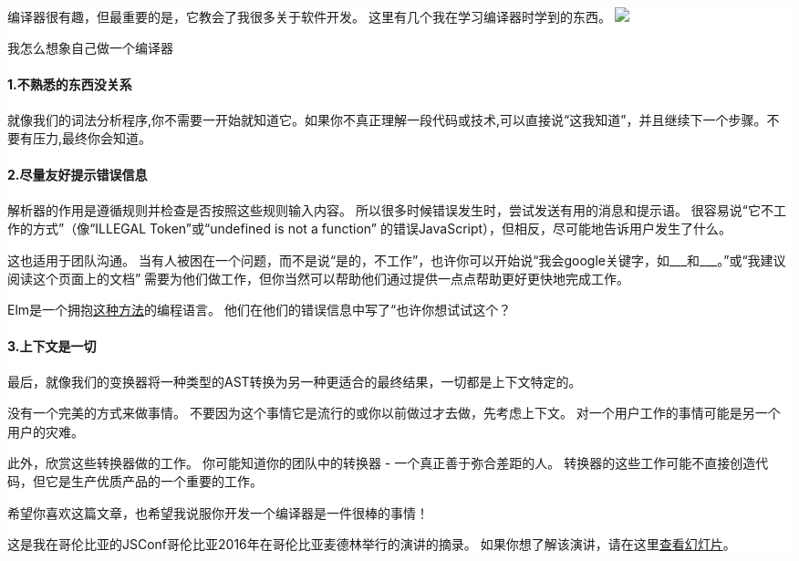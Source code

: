 编译器很有趣，但最重要的是，它教会了我很多关于软件开发。 这里有几个我在学习编译器时学到的东西。
<img src="/images/1-AREFc7UVIAu_YIgk46EwaA.png" />

我怎么想象自己做一个编译器

#### 1.不熟悉的东西没关系

就像我们的词法分析程序,你不需要一开始就知道它。如果你不真正理解一段代码或技术,可以直接说“这我知道”，并且继续下一个步骤。不要有压力,最终你会知道。

#### 2.尽量友好提示错误信息

解析器的作用是遵循规则并检查是否按照这些规则输入内容。 所以很多时候错误发生时，尝试发送有用的消息和提示语。 很容易说“它不工作的方式”（像“ILLEGAL Token”或“undefined is not a function” 的错误JavaScript），但相反，尽可能地告诉用户发生了什么。

这也适用于团队沟通。 当有人被困在一个问题，而不是说“是的，不工作”，也许你可以开始说“我会google关键字，如___和___。”或“我建议阅读这个页面上的文档” 需要为他们做工作，但你当然可以帮助他们通过提供一点点帮助更好更快地完成工作。

Elm是一个拥抱<a href="http://elm-lang.org/blog/compiler-errors-for-humans">这种方法</a>的编程语言。 他们在他们的错误信息中写了“也许你想试试这个？

#### 3.上下文是一切

最后，就像我们的变换器将一种类型的AST转换为另一种更适合的最终结果，一切都是上下文特定的。

没有一个完美的方式来做事情。 不要因为这个事情它是流行的或你以前做过才去做，先考虑上下文。 对一个用户工作的事情可能是另一个用户的灾难。

此外，欣赏这些转换器做的工作。 你可能知道你的团队中的转换器 - 一个真正善于弥合差距的人。 转换器的这些工作可能不直接创造代码，但它是生产优质产品的一个重要的工作。

希望你喜欢这篇文章，也希望我说服你开发一个编译器是一件很棒的事情！

这是我在哥伦比亚的JSConf哥伦比亚2016年在哥伦比亚麦德林举行的演讲的摘录。 如果你想了解该演讲，请在这里<a href="http://kosamari.com/presentation/jsconfcolombia-2016/#0">查看幻灯片</a>。



